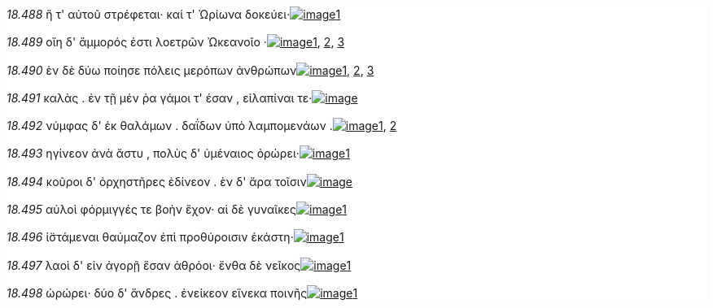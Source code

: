 *18.488* <a id="18.488"/> ἥ τ' αὐτοῦ στρέφεται· καί τ' Ὠρίωνα δοκεύει·[![image](http://www.homermultitext.org/iipsrv?OBJ=IIP,1.0&FIF=/project/homer/pyramidal/deepzoom/hmt/vaimg/2017a/VA248VN_0750.tif&RGN=0.485,0.3749,0.45,0.0308&WID=1000&CVT=JPEG)](http://www.homermultitext.org/ict2/?urn=urn:cite2:hmt:vaimg.2017a:VA248VN_0750@0.485,0.3749,0.45,0.0308)[1](#msA_18.171)

*18.489* <a id="18.489"/> οἴη δ' ἄμμορός ἐστι λοετρῶν Ὠκεανοῖο ·[![image](http://www.homermultitext.org/iipsrv?OBJ=IIP,1.0&FIF=/project/homer/pyramidal/deepzoom/hmt/vaimg/2017a/VA248VN_0750.tif&RGN=0.483,0.3937,0.45,0.0308&WID=1000&CVT=JPEG)](http://www.homermultitext.org/ict2/?urn=urn:cite2:hmt:vaimg.2017a:VA248VN_0750@0.483,0.3937,0.45,0.0308)[1](#msA_18.172), [2](#msAil_18.22), [3](#msAint_18.39)

*18.490* <a id="18.490"/> ὲν δὲ δύω ποίησε πόλεις μερόπων ἀνθρώπων[![image](http://www.homermultitext.org/iipsrv?OBJ=IIP,1.0&FIF=/project/homer/pyramidal/deepzoom/hmt/vaimg/2017a/VA248VN_0750.tif&RGN=0.482,0.414,0.45,0.0308&WID=1000&CVT=JPEG)](http://www.homermultitext.org/ict2/?urn=urn:cite2:hmt:vaimg.2017a:VA248VN_0750@0.482,0.414,0.45,0.0308)[1](#msA_18.173), [2](#msA_18.174), [3](#msAext_18.11)

*18.491* <a id="18.491"/> καλὰς . ἐν τῇ μέν ῥα γάμοι τ' έσαν , εἰλαπίναι τε·[![image](http://www.homermultitext.org/iipsrv?OBJ=IIP,1.0&FIF=/project/homer/pyramidal/deepzoom/hmt/vaimg/2017a/VA248VN_0750.tif&RGN=0.483,0.4313,0.45,0.0308&WID=1000&CVT=JPEG)](http://www.homermultitext.org/ict2/?urn=urn:cite2:hmt:vaimg.2017a:VA248VN_0750@0.483,0.4313,0.45,0.0308)

*18.492* <a id="18.492"/> νύμφας δ' ἐκ θαλάμων . δαΐδων ὑπὸ λαμπομενάων .[![image](http://www.homermultitext.org/iipsrv?OBJ=IIP,1.0&FIF=/project/homer/pyramidal/deepzoom/hmt/vaimg/2017a/VA248VN_0750.tif&RGN=0.494,0.4523,0.45,0.0308&WID=1000&CVT=JPEG)](http://www.homermultitext.org/ict2/?urn=urn:cite2:hmt:vaimg.2017a:VA248VN_0750@0.494,0.4523,0.45,0.0308)[1](#msAim_18.52), [2](#msAint_18.40)

*18.493* <a id="18.493"/> ηγίνεον ἀνὰ ἄστυ , πολὺς δ' ὑμέναιος ὀρώρει·[![image](http://www.homermultitext.org/iipsrv?OBJ=IIP,1.0&FIF=/project/homer/pyramidal/deepzoom/hmt/vaimg/2017a/VA248VN_0750.tif&RGN=0.487,0.4703,0.45,0.0308&WID=1000&CVT=JPEG)](http://www.homermultitext.org/ict2/?urn=urn:cite2:hmt:vaimg.2017a:VA248VN_0750@0.487,0.4703,0.45,0.0308)[1](#msA_18.175)

*18.494* <a id="18.494"/> κοῦροι δ' ὀρχηστῆρες ἐδίνεον . ὲν δ' ἄρα τοῖσιν[![image](http://www.homermultitext.org/iipsrv?OBJ=IIP,1.0&FIF=/project/homer/pyramidal/deepzoom/hmt/vaimg/2017a/VA248VN_0750.tif&RGN=0.487,0.4876,0.45,0.0308&WID=1000&CVT=JPEG)](http://www.homermultitext.org/ict2/?urn=urn:cite2:hmt:vaimg.2017a:VA248VN_0750@0.487,0.4876,0.45,0.0308)

*18.495* <a id="18.495"/> αὐλοὶ φόρμιγγές τε βοὴν ἔχον· αἱ δὲ γυναῖκες[![image](http://www.homermultitext.org/iipsrv?OBJ=IIP,1.0&FIF=/project/homer/pyramidal/deepzoom/hmt/vaimg/2017a/VA248VN_0750.tif&RGN=0.484,0.5064,0.45,0.0308&WID=1000&CVT=JPEG)](http://www.homermultitext.org/ict2/?urn=urn:cite2:hmt:vaimg.2017a:VA248VN_0750@0.484,0.5064,0.45,0.0308)[1](#msAim_18.53)

*18.496* <a id="18.496"/> ἱ̈στάμεναι θαύμαζον ἐπὶ προθύροισιν ἑκάστη·[![image](http://www.homermultitext.org/iipsrv?OBJ=IIP,1.0&FIF=/project/homer/pyramidal/deepzoom/hmt/vaimg/2017a/VA248VN_0750.tif&RGN=0.488,0.5267,0.45,0.0308&WID=1000&CVT=JPEG)](http://www.homermultitext.org/ict2/?urn=urn:cite2:hmt:vaimg.2017a:VA248VN_0750@0.488,0.5267,0.45,0.0308)[1](#msAint_18.56)

*18.497* <a id="18.497"/> λαοὶ δ' εἰν ἀγορῇ ἔσαν ἀθρόοι· ἔνθα δὲ νεῖκος[![image](http://www.homermultitext.org/iipsrv?OBJ=IIP,1.0&FIF=/project/homer/pyramidal/deepzoom/hmt/vaimg/2017a/VA248VN_0750.tif&RGN=0.489,0.5432,0.45,0.0308&WID=1000&CVT=JPEG)](http://www.homermultitext.org/ict2/?urn=urn:cite2:hmt:vaimg.2017a:VA248VN_0750@0.489,0.5432,0.45,0.0308)[1](#msA_18.176)

*18.498* <a id="18.498"/> ὠρώρει· δύο δ' ἄνδρες . ἐνείκεον εἵνεκα ποινῆς[![image](http://www.homermultitext.org/iipsrv?OBJ=IIP,1.0&FIF=/project/homer/pyramidal/deepzoom/hmt/vaimg/2017a/VA248VN_0750.tif&RGN=0.489,0.5612,0.45,0.0308&WID=1000&CVT=JPEG)](http://www.homermultitext.org/ict2/?urn=urn:cite2:hmt:vaimg.2017a:VA248VN_0750@0.489,0.5612,0.45,0.0308)[1](#msAil_18.23)
